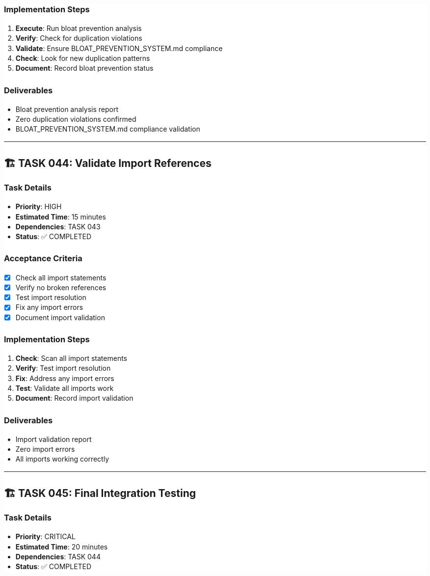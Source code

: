 ### **Implementation Steps**
1. **Execute**: Run bloat prevention analysis
2. **Verify**: Check for duplication violations
3. **Validate**: Ensure BLOAT_PREVENTION_SYSTEM.md compliance
4. **Check**: Look for new duplication patterns
5. **Document**: Record bloat prevention status

### **Deliverables**
- Bloat prevention analysis report
- Zero duplication violations confirmed
- BLOAT_PREVENTION_SYSTEM.md compliance validation

---

## 🏗️ **TASK 044: Validate Import References**

### **Task Details**
- **Priority**: HIGH
- **Estimated Time**: 15 minutes
- **Dependencies**: TASK 043
- **Status**: ✅ COMPLETED

### **Acceptance Criteria**
- [x] Check all import statements
- [x] Verify no broken references
- [x] Test import resolution
- [x] Fix any import errors
- [x] Document import validation

### **Implementation Steps**
1. **Check**: Scan all import statements
2. **Verify**: Test import resolution
3. **Fix**: Address any import errors
4. **Test**: Validate all imports work
5. **Document**: Record import validation

### **Deliverables**
- Import validation report
- Zero import errors
- All imports working correctly

---

## 🏗️ **TASK 045: Final Integration Testing**

### **Task Details**
- **Priority**: CRITICAL
- **Estimated Time**: 20 minutes
- **Dependencies**: TASK 044
- **Status**: ✅ COMPLETED
